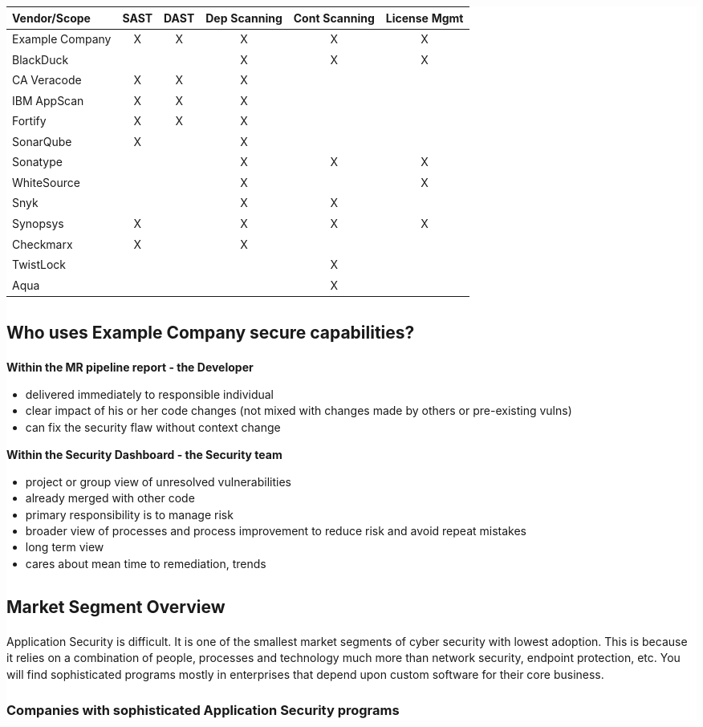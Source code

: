 |Vendor/Scope|SAST        |DAST        |Dep Scanning|Cont Scanning|License Mgmt|
|:-----------|:----------:|:----------:|:----------:|:----------:|:----------:|
|Example Company      |X           |X           |X           |X           |X           |
|BlackDuck   |            |            |X           |X           |X           |
|CA Veracode |X           |X           |X           |            |            |
|IBM AppScan |X           |X           |X           |            |            |
|Fortify     |X           |X           |X           |            |            |
|SonarQube   |X           |            |X           |            |            |
|Sonatype    |            |            |X           |X           |X           |
|WhiteSource |            |            |X           |            |X           |
|Snyk        |            |            |X           |X           |            |
|Synopsys    |X           |            |X           |X           |X           |
|Checkmarx   |X           |            |X           |            |            |
|TwistLock   |            |            |            |X           |            |
|Aqua        |            |            |            |X           |            |

## Who uses Example Company secure capabilities?

**Within the MR pipeline report - the Developer**

- delivered immediately to responsible individual
- clear impact of his or her code changes (not mixed with changes made by others or pre-existing vulns)
- can fix the security flaw without context change

**Within the Security Dashboard - the Security team**

- project or group view of unresolved vulnerabilities
- already merged with other code
- primary responsibility is to manage risk
- broader view of processes and process improvement to reduce risk and avoid repeat mistakes
- long term view
- cares about mean time to remediation, trends

## Market Segment Overview

Application Security is difficult. It is one of the smallest market segments of cyber security with lowest adoption. This is because it relies on a combination of people, processes and technology much more than network security, endpoint protection, etc. You will find sophisticated programs mostly in enterprises that depend upon custom software for their core business.

### Companies with sophisticated Application Security programs
